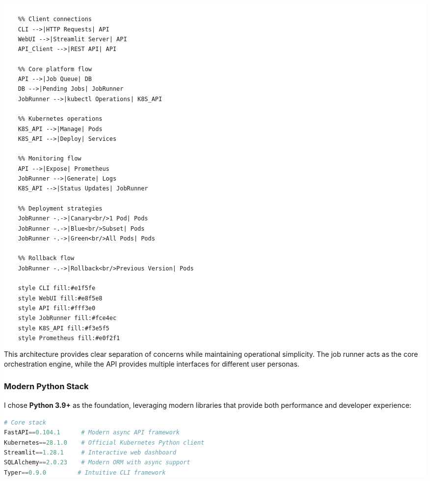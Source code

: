```mermaid
    
    %% Client connections
    CLI -->|HTTP Requests| API
    WebUI -->|Streamlit Server| API
    API_Client -->|REST API| API
    
    %% Core platform flow
    API -->|Job Queue| DB
    DB -->|Pending Jobs| JobRunner
    JobRunner -->|kubectl Operations| K8S_API
    
    %% Kubernetes operations
    K8S_API -->|Manage| Pods
    K8S_API -->|Deploy| Services
    
    %% Monitoring flow
    API -->|Expose| Prometheus
    JobRunner -->|Generate| Logs
    K8S_API -->|Status Updates| JobRunner
    
    %% Deployment strategies
    JobRunner -.->|Canary<br/>1 Pod| Pods
    JobRunner -.->|Blue<br/>Subset| Pods
    JobRunner -.->|Green<br/>All Pods| Pods
    
    %% Rollback flow
    JobRunner -.->|Rollback<br/>Previous Version| Pods
    
    style CLI fill:#e1f5fe
    style WebUI fill:#e8f5e8
    style API fill:#fff3e0
    style JobRunner fill:#fce4ec
    style K8S_API fill:#f3e5f5
    style Prometheus fill:#e0f2f1
```

This architecture provides clear separation of concerns while maintaining operational simplicity. The job runner acts as the core orchestration engine, while the API provides multiple interfaces for different user personas.

### Modern Python Stack
I chose **Python 3.9+** as the foundation, leveraging modern libraries that provide both performance and developer experience:

```python
# Core stack
FastAPI==0.104.1      # Modern async API framework
Kubernetes==28.1.0    # Official Kubernetes Python client
Streamlit==1.28.1     # Interactive web dashboard
SQLAlchemy==2.0.23    # Modern ORM with async support
Typer==0.9.0         # Intuitive CLI framework
```
